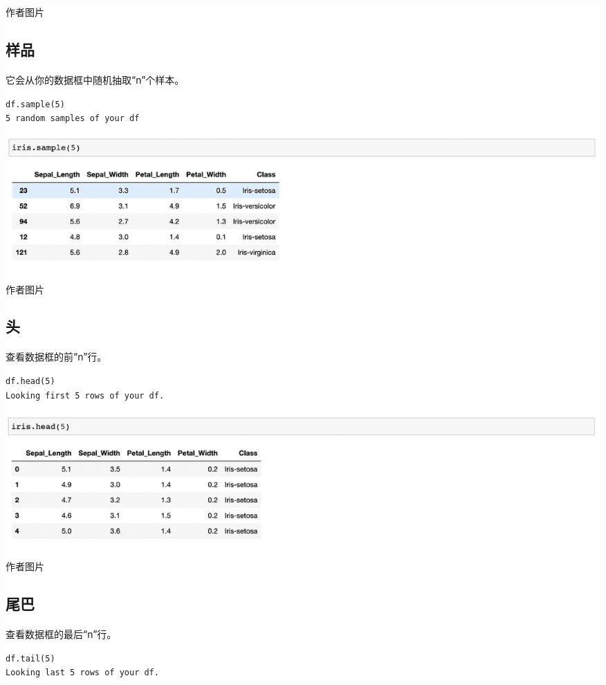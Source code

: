 作者图片

## 样品

它会从你的数据框中随机抽取“n”个样本。

```
df.sample(5)
5 random samples of your df
```

![](img/5864dea02fd80e311a880656249fbd05.png)

作者图片

## 头

查看数据框的前“n”行。

```
df.head(5)
Looking first 5 rows of your df.
```

![](img/099683821ff0c298eeb58f47eccbd819.png)

作者图片

## 尾巴

查看数据框的最后“n”行。

```
df.tail(5)
Looking last 5 rows of your df.
```
